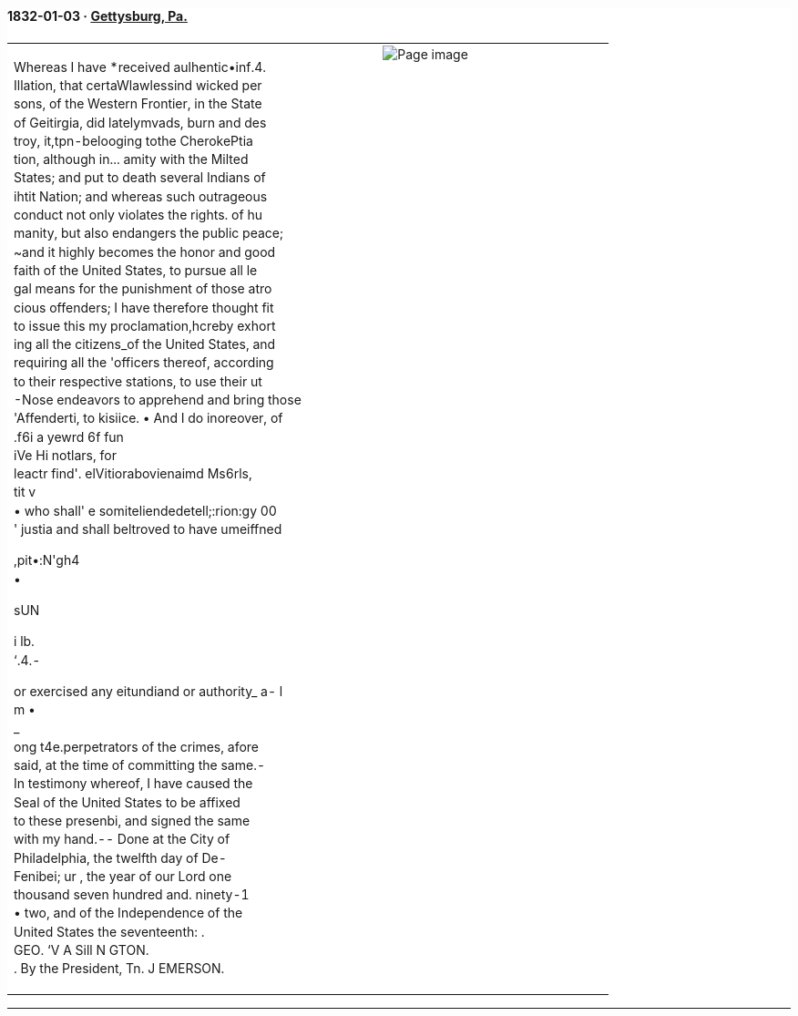 #### 1832-01-03 &middot; [Gettysburg, Pa.](http://dbpedia.org/resource/Gettysburg%2C_Pennsylvania)

<table style="width: 100%;"><tr><td style="width: 50%">

  
Whereas I have *received aulhentic•inf.4.   
Illation, that certaWlawlessind wicked per   
sons, of the Western Frontier, in the State   
of Geitirgia, did latelymvads, burn and des­  
troy, it,tpn-belooging tothe CherokePtia­  
tion, although in... amity with the Milted   
States; and put to death several Indians of   
ihtit Nation; and whereas such outrageous   
conduct not only violates the rights. of hu­  
manity, but also endangers the public peace;   
~and it highly becomes the honor and good   
faith of the United States, to pursue all le­  
gal means for the punishment of those atro­  
cious offenders; I have therefore thought fit   
to issue this my proclamation,hcreby exhort­  
ing all the citizens_of the United States, and   
requiring all the &#x27;officers thereof, according   
to their respective stations, to use their ut­  
-Nose endeavors to apprehend and bring those   
&#x27;Affenderti, to kisiice. • And I do inoreover, of­  
.f6i a yewrd 6f fun   
iVe Hi notlars, for   
leactr find&#x27;. elVitiorabovienaimd Ms6rls,   
tit v   
• who shall&#x27; e somiteliendedetell;:rion:gy 00   
&#x27; justia and shall beltroved to have umeiffned   
  
,pit•:N&#x27;gh4   
•   
  
  
sUN   
  
i lb.   
‘.4.-  
  
or exercised any eitundiand or authority_ a- l   
m •   
_   
ong t4e.perpetrators of the crimes, afore­  
said, at the time of committing the same.-  
In testimony whereof, I have caused the   
Seal of the United States to be affixed   
to these presenbi, and signed the same   
with my hand.-- Done at the City of   
Philadelphia, the twelfth day of De-  
Fenibei; ur , the year of our Lord one   
thousand seven hundred and. ninety-1   
• two, and of the Independence of the   
United States the seventeenth: .   
GEO. ‘V A Sill N GTON.   
. By the President, Tn. J EMERSON.
</td><td style="width: 50%; max-height: 75%; margin: auto; display: block;">
<img alt="Page image" src="https://panewsarchive.psu.edu/iiif/batch_pst_diana_ver01%2Fdata%2Fsn85055084%2F000002112%2F1832010301%2F0054.jp2/pct:27.16438648995297,3.9746965043147577,31.562633604104317,92.99034664326459/!600,600/0/default.jpg"/>
</td>
</tr></table>

---